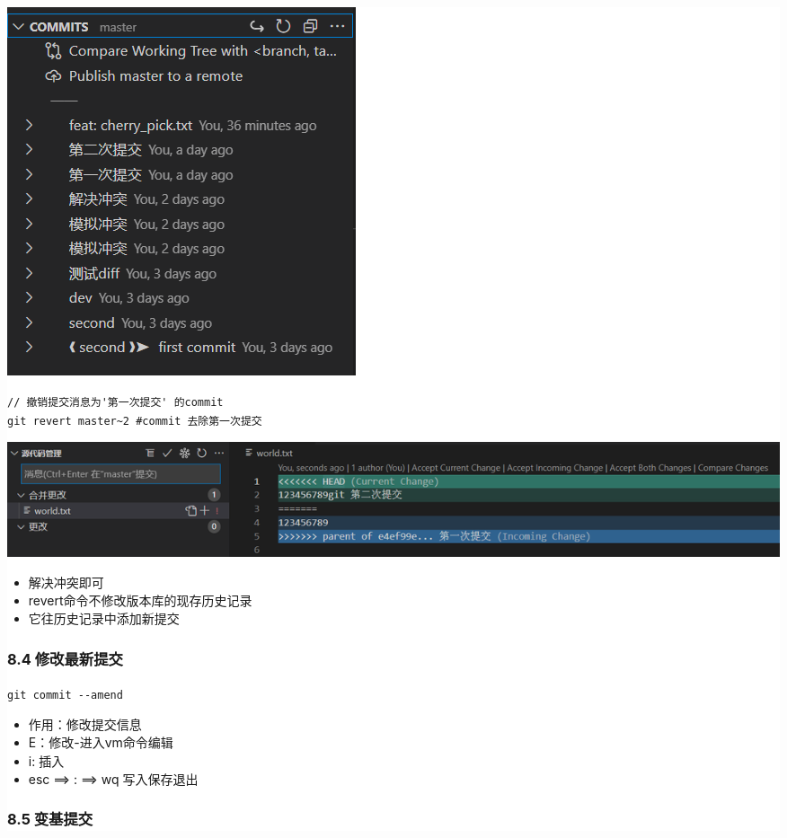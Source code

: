 !['image-20220101104330400'](git版本管理.assets/image-20220101104330400.png)

```
// 撤销提交消息为'第一次提交' 的commit
git revert master~2 #commit 去除第一次提交
```

![image-20220101104525865](git版本管理.assets/image-20220101104525865.png)

- 解决冲突即可
- revert命令不修改版本库的现存历史记录
- 它往历史记录中添加新提交

### 8.4 修改最新提交

```
git commit --amend
```

- 作用：修改提交信息
- E：修改-进入vm命令编辑
- i: 插入
- esc ==> : ==> wq 写入保存退出

### 8.5 变基提交
